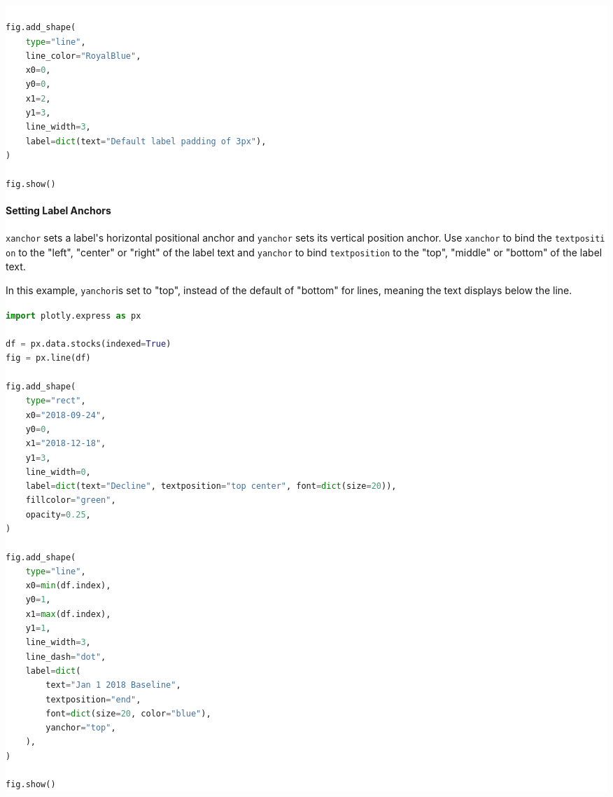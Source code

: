 ```python

fig.add_shape(
    type="line",
    line_color="RoyalBlue",
    x0=0,
    y0=0,
    x1=2,
    y1=3,
    line_width=3,
    label=dict(text="Default label padding of 3px"),
)

fig.show()
```

#### Setting Label Anchors

`xanchor` sets a label's horizontal positional anchor and `yanchor` sets its vertical position anchor.
Use `xanchor` to bind the `textposition` to the "left", "center" or "right" of the label text and `yanchor` to bind `textposition` to the "top", "middle" or "bottom" of the label text.

In this example, `yanchor`is set to "top", instead of the default of "bottom" for lines, meaning the text displays below the line.


```python
import plotly.express as px

df = px.data.stocks(indexed=True)
fig = px.line(df)

fig.add_shape(
    type="rect",
    x0="2018-09-24",
    y0=0,
    x1="2018-12-18",
    y1=3,
    line_width=0,
    label=dict(text="Decline", textposition="top center", font=dict(size=20)),
    fillcolor="green",
    opacity=0.25,
)

fig.add_shape(
    type="line",
    x0=min(df.index),
    y0=1,
    x1=max(df.index),
    y1=1,
    line_width=3,
    line_dash="dot",
    label=dict(
        text="Jan 1 2018 Baseline",
        textposition="end",
        font=dict(size=20, color="blue"),
        yanchor="top",
    ),
)

fig.show()
```
